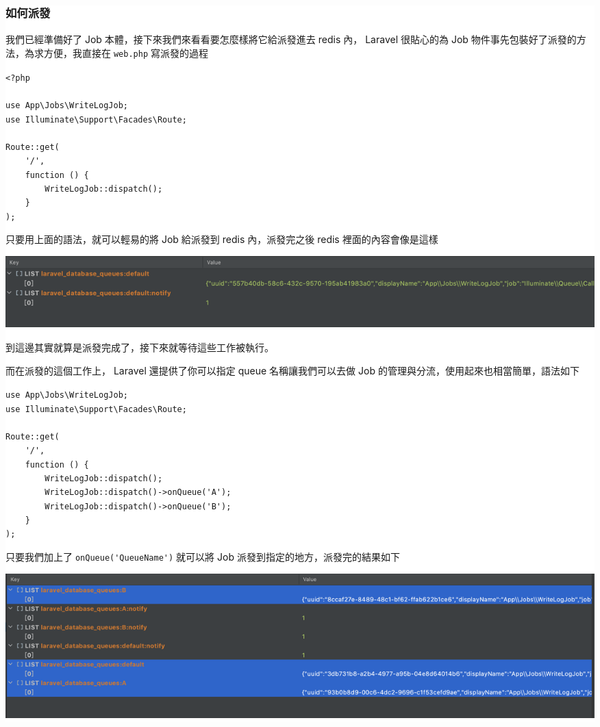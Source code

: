 ### 如何派發

我們已經準備好了 Job 本體，接下來我們來看看要怎麼樣將它給派發進去 redis 內， Laravel 很貼心的為 Job 物件事先包裝好了派發的方法，為求方便，我直接在 ```web.php``` 寫派發的過程

```php=
<?php

use App\Jobs\WriteLogJob;
use Illuminate\Support\Facades\Route;

Route::get(
    '/',
    function () {
        WriteLogJob::dispatch();
    }
);
```

只要用上面的語法，就可以輕易的將 Job 給派發到 redis 內，派發完之後 redis 裡面的內容會像是這樣

![](/Laravel/resource/ScheduleToJob_pt1_Job-2.png)

到這邊其實就算是派發完成了，接下來就等待這些工作被執行。

而在派發的這個工作上， Laravel 還提供了你可以指定 queue 名稱讓我們可以去做 Job 的管理與分流，使用起來也相當簡單，語法如下

```php=
use App\Jobs\WriteLogJob;
use Illuminate\Support\Facades\Route;

Route::get(
    '/',
    function () {
        WriteLogJob::dispatch();
        WriteLogJob::dispatch()->onQueue('A');
        WriteLogJob::dispatch()->onQueue('B');
    }
);
```

只要我們加上了 ```onQueue('QueueName')``` 就可以將 Job 派發到指定的地方，派發完的結果如下

![](/Laravel/resource/ScheduleToJob_pt1_Job-3.png)
